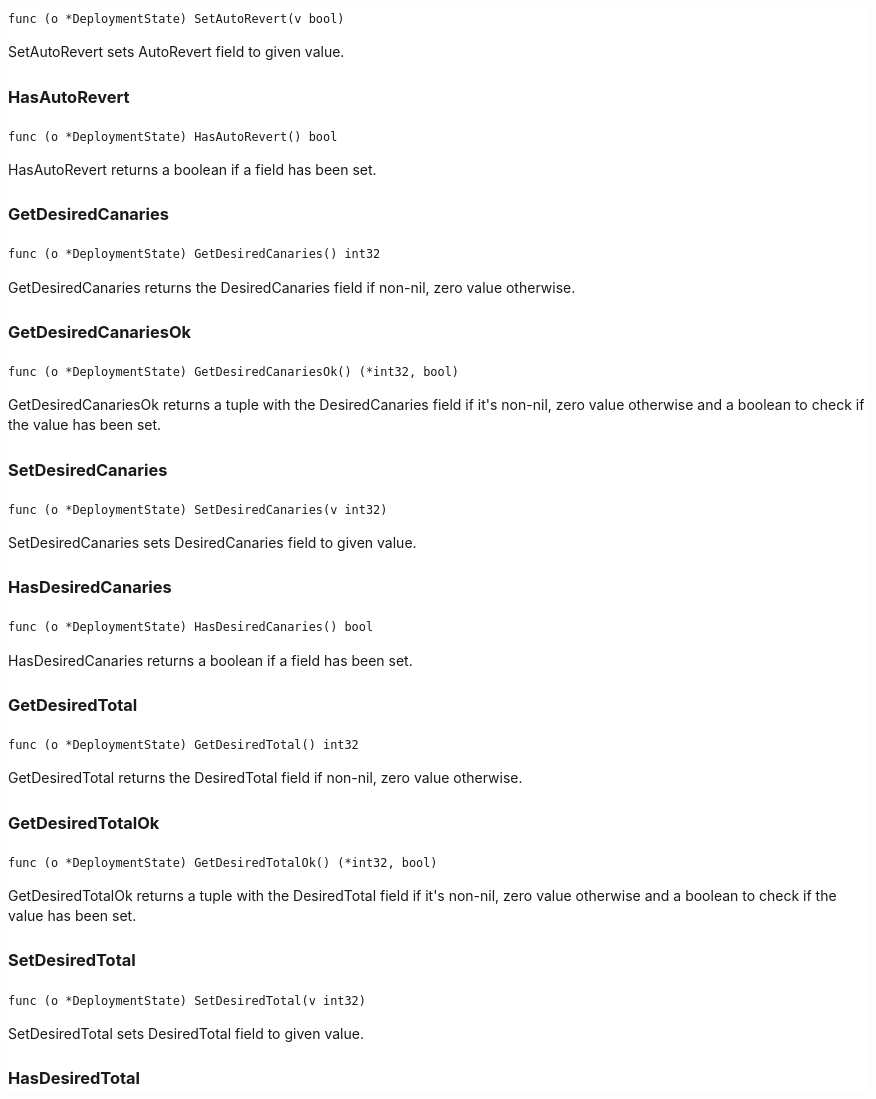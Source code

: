 `func (o *DeploymentState) SetAutoRevert(v bool)`

SetAutoRevert sets AutoRevert field to given value.

### HasAutoRevert

`func (o *DeploymentState) HasAutoRevert() bool`

HasAutoRevert returns a boolean if a field has been set.

### GetDesiredCanaries

`func (o *DeploymentState) GetDesiredCanaries() int32`

GetDesiredCanaries returns the DesiredCanaries field if non-nil, zero value otherwise.

### GetDesiredCanariesOk

`func (o *DeploymentState) GetDesiredCanariesOk() (*int32, bool)`

GetDesiredCanariesOk returns a tuple with the DesiredCanaries field if it's non-nil, zero value otherwise
and a boolean to check if the value has been set.

### SetDesiredCanaries

`func (o *DeploymentState) SetDesiredCanaries(v int32)`

SetDesiredCanaries sets DesiredCanaries field to given value.

### HasDesiredCanaries

`func (o *DeploymentState) HasDesiredCanaries() bool`

HasDesiredCanaries returns a boolean if a field has been set.

### GetDesiredTotal

`func (o *DeploymentState) GetDesiredTotal() int32`

GetDesiredTotal returns the DesiredTotal field if non-nil, zero value otherwise.

### GetDesiredTotalOk

`func (o *DeploymentState) GetDesiredTotalOk() (*int32, bool)`

GetDesiredTotalOk returns a tuple with the DesiredTotal field if it's non-nil, zero value otherwise
and a boolean to check if the value has been set.

### SetDesiredTotal

`func (o *DeploymentState) SetDesiredTotal(v int32)`

SetDesiredTotal sets DesiredTotal field to given value.

### HasDesiredTotal
